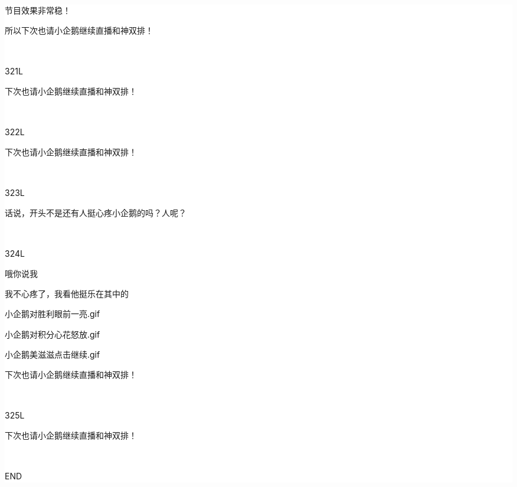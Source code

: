 节目效果非常稳！

所以下次也请小企鹅继续直播和神双排！

<br>

321L

下次也请小企鹅继续直播和神双排！

<br>

322L

下次也请小企鹅继续直播和神双排！

<br>

323L

话说，开头不是还有人挺心疼小企鹅的吗？人呢？

<br>

324L

哦你说我

我不心疼了，我看他挺乐在其中的

小企鹅对胜利眼前一亮.gif

小企鹅对积分心花怒放.gif

小企鹅美滋滋点击继续.gif

下次也请小企鹅继续直播和神双排！

<br>

325L

下次也请小企鹅继续直播和神双排！

<br>

END
